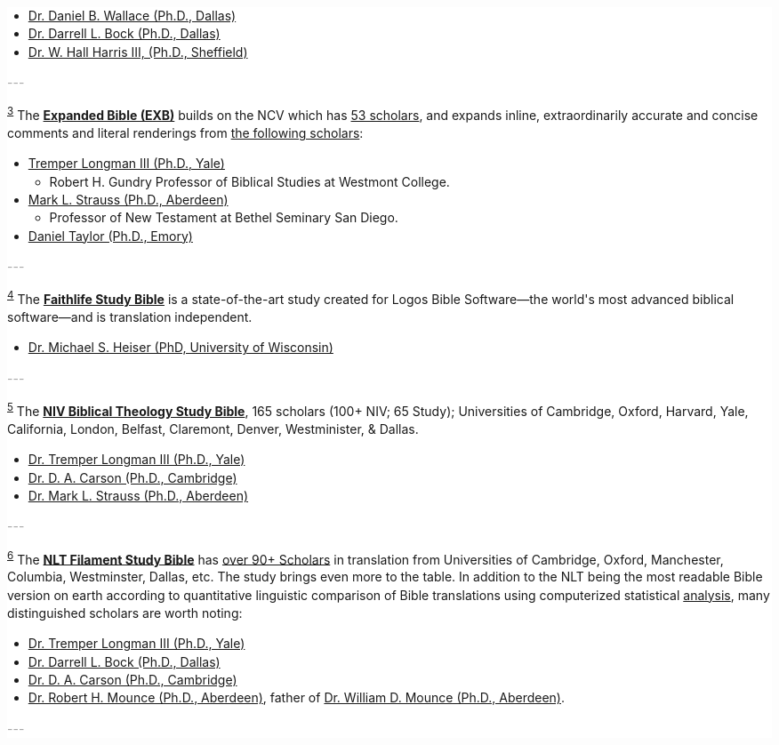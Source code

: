 
- [Dr. Daniel B. Wallace (Ph.D., Dallas)](https://youtu.be/NikVdhp0YFs)
- [Dr. Darrell L. Bock (Ph.D., Dallas)]()
- [Dr. W. Hall Harris III, (Ph.D., Sheffield)]()

<span style="color:#A8A8A8;">---</span>

<sup><a name="exb" href="#contents">3</a></sup> The [**Expanded Bible (EXB)**](https://amzn.to/3vlMXy5) builds on the NCV which has [53 scholars](https://www.gotquestions.org/New-Century-Version-NCV.html), and expands inline, extraordinarily accurate and concise comments and literal renderings from [the following scholars](https://www.biblegateway.com/versions/Expanded-Bible-EXB/):



- [Tremper Longman III (Ph.D., Yale)]()
    - Robert H. Gundry Professor of Biblical Studies at Westmont College.
- [Mark L. Strauss (Ph.D., Aberdeen)]()
    - Professor of New Testament at Bethel Seminary San Diego.
- [Daniel Taylor (Ph.D., Emory)]()

<span style="color:#A8A8A8;">---</span>


<sup><a name="logos" href="#contents">4</a></sup> The [**Faithlife Study Bible**](https://www.logos.com/product/36338/faithlife-study-bible?ssi=0) is a state-of-the-art study created for Logos Bible Software&mdash;the world's most advanced biblical software&mdash;and is translation independent.



- [Dr. Michael S. Heiser (PhD, University of Wisconsin)](https://www.youtube.com/@DRMSH)

<span style="color:#A8A8A8;">---</span>

<sup><a name="btsb" href="#contents">5</a></sup> The [**NIV Biblical Theology Study Bible**](https://amzn.to/417o3A0), 165 scholars (100+ NIV; 65 Study); Universities of Cambridge, Oxford, Harvard, Yale, California, London, Belfast, Claremont, Denver, Westminister, & Dallas. 
    


- [Dr. Tremper Longman III (Ph.D., Yale)]()
- [Dr. D. A. Carson (Ph.D., Cambridge)](https://www.crossway.org/authors/d-a-carson/)
- [Dr. Mark L. Strauss (Ph.D., Aberdeen)]()

<span style="color:#A8A8A8;">---</span>

<sup><a name="filament" href="#contents">6</a></sup> The [**NLT Filament Study Bible**](https://amzn.to/3CcB5Cu) has [over 90+ Scholars](https://www.tyndale.com/nlt/meet-the-scholars) in translation from Universities of Cambridge, Oxford, Manchester, Columbia, Westminster, Dallas, etc. The study brings even more to the table. In addition to the NLT being the most readable Bible version on earth according to quantitative linguistic comparison of Bible translations using computerized statistical [analysis](/assets/docs/AnalysisGBI.pdf), many distinguished scholars are worth noting:



- [Dr. Tremper Longman III (Ph.D., Yale)]()
- [Dr. Darrell L. Bock (Ph.D., Dallas)]()
- [Dr. D. A. Carson (Ph.D., Cambridge)](https://www.crossway.org/authors/d-a-carson/)
- [Dr. Robert H. Mounce (Ph.D., Aberdeen)](https://www.billmounce.com/), father of [Dr. William D. Mounce (Ph.D., Aberdeen)](https://www.billmounce.com/).

<span style="color:#A8A8A8;">---</span>
